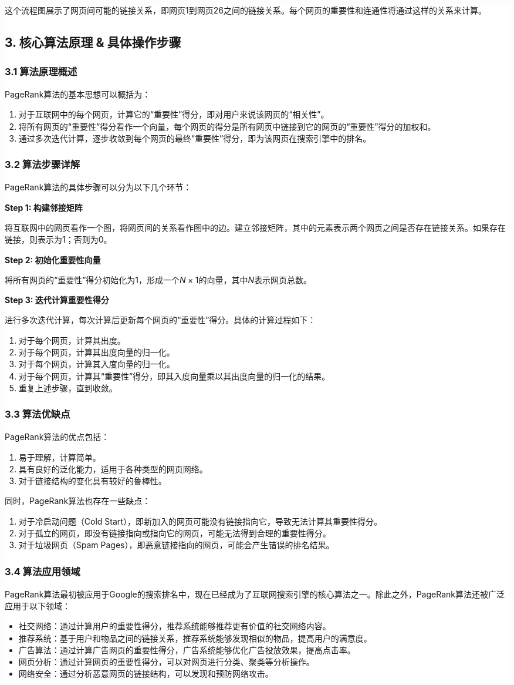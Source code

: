 这个流程图展示了网页间可能的链接关系，即网页1到网页26之间的链接关系。每个网页的重要性和连通性将通过这样的关系来计算。

## 3. 核心算法原理 & 具体操作步骤

### 3.1 算法原理概述

PageRank算法的基本思想可以概括为：

1. 对于互联网中的每个网页，计算它的“重要性”得分，即对用户来说该网页的“相关性”。
2. 将所有网页的“重要性”得分看作一个向量，每个网页的得分是所有网页中链接到它的网页的“重要性”得分的加权和。
3. 通过多次迭代计算，逐步收敛到每个网页的最终“重要性”得分，即为该网页在搜索引擎中的排名。

### 3.2 算法步骤详解

PageRank算法的具体步骤可以分为以下几个环节：

**Step 1: 构建邻接矩阵**

将互联网中的网页看作一个图，将网页间的关系看作图中的边。建立邻接矩阵，其中的元素表示两个网页之间是否存在链接关系。如果存在链接，则表示为1；否则为0。

**Step 2: 初始化重要性向量**

将所有网页的“重要性”得分初始化为1，形成一个$N\times 1$的向量，其中$N$表示网页总数。

**Step 3: 迭代计算重要性得分**

进行多次迭代计算，每次计算后更新每个网页的“重要性”得分。具体的计算过程如下：

1. 对于每个网页，计算其出度。
2. 对于每个网页，计算其出度向量的归一化。
3. 对于每个网页，计算其入度向量的归一化。
4. 对于每个网页，计算其“重要性”得分，即其入度向量乘以其出度向量的归一化的结果。
5. 重复上述步骤，直到收敛。

### 3.3 算法优缺点

PageRank算法的优点包括：

1. 易于理解，计算简单。
2. 具有良好的泛化能力，适用于各种类型的网页网络。
3. 对于链接结构的变化具有较好的鲁棒性。

同时，PageRank算法也存在一些缺点：

1. 对于冷启动问题（Cold Start），即新加入的网页可能没有链接指向它，导致无法计算其重要性得分。
2. 对于孤立的网页，即没有链接指向或指向它的网页，可能无法得到合理的重要性得分。
3. 对于垃圾网页（Spam Pages），即恶意链接指向的网页，可能会产生错误的排名结果。

### 3.4 算法应用领域

PageRank算法最初被应用于Google的搜索排名中，现在已经成为了互联网搜索引擎的核心算法之一。除此之外，PageRank算法还被广泛应用于以下领域：

- 社交网络：通过计算用户的重要性得分，推荐系统能够推荐更有价值的社交网络内容。
- 推荐系统：基于用户和物品之间的链接关系，推荐系统能够发现相似的物品，提高用户的满意度。
- 广告算法：通过计算广告网页的重要性得分，广告系统能够优化广告投放效果，提高点击率。
- 网页分析：通过计算网页的重要性得分，可以对网页进行分类、聚类等分析操作。
- 网络安全：通过分析恶意网页的链接结构，可以发现和预防网络攻击。
